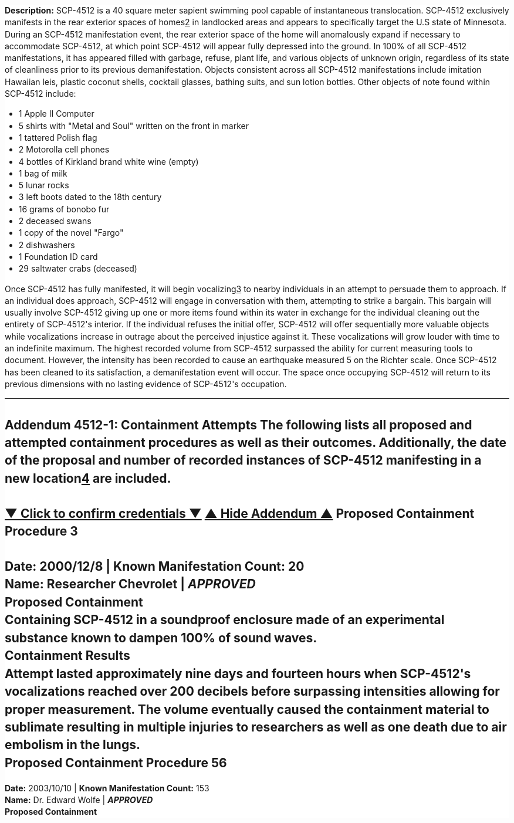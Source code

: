 **Description:** SCP-4512 is a 40 square meter sapient swimming pool capable of instantaneous translocation. SCP-4512 exclusively manifests in the rear exterior spaces of homes[2](javascript:;) in landlocked areas and appears to specifically target the U.S state of Minnesota. During an SCP-4512 manifestation event, the rear exterior space of the home will anomalously expand if necessary to accommodate SCP-4512, at which point SCP-4512 will appear fully depressed into the ground. In 100% of all SCP-4512 manifestations, it has appeared filled with garbage, refuse, plant life, and various objects of unknown origin, regardless of its state of cleanliness prior to its previous demanifestation.
Objects consistent across all SCP-4512 manifestations include imitation Hawaiian leis, plastic coconut shells, cocktail glasses, bathing suits, and sun lotion bottles.
Other objects of note found within SCP-4512 include:
  * 1 Apple II Computer
  * 5 shirts with "Metal and Soul" written on the front in marker
  * 1 tattered Polish flag
  * 2 Motorolla cell phones
  * 4 bottles of Kirkland brand white wine (empty)
  * 1 bag of milk
  * 5 lunar rocks
  * 3 left boots dated to the 18th century
  * 16 grams of bonobo fur
  * 2 deceased swans
  * 1 copy of the novel "Fargo"
  * 2 dishwashers
  * 1 Foundation ID card
  * 29 saltwater crabs (deceased)

Once SCP-4512 has fully manifested, it will begin vocalizing[3](javascript:;) to nearby individuals in an attempt to persuade them to approach. If an individual does approach, SCP-4512 will engage in conversation with them, attempting to strike a bargain. This bargain will usually involve SCP-4512 giving up one or more items found within its water in exchange for the individual cleaning out the entirety of SCP-4512's interior.
If the individual refuses the initial offer, SCP-4512 will offer sequentially more valuable objects while vocalizations increase in outrage about the perceived injustice against it. These vocalizations will grow louder with time to an indefinite maximum. The highest recorded volume from SCP-4512 surpassed the ability for current measuring tools to document. However, the intensity has been recorded to cause an earthquake measured 5 on the Richter scale.
Once SCP-4512 has been cleaned to its satisfaction, a demanifestation event will occur. The space once occupying SCP-4512 will return to its previous dimensions with no lasting evidence of SCP-4512's occupation.
* * *
Addendum 4512-1: Containment Attempts
The following lists all proposed and attempted containment procedures as well as their outcomes. Additionally, the date of the proposal and number of recorded instances of SCP-4512 manifesting in a new location[4](javascript:;) are included.  
---  
[▼ Click to confirm credentials ▼](javascript:;)
[▲ Hide Addendum ▲](javascript:;)
**Proposed Containment Procedure 3**  
---  
**Date:** 2000/12/8 | **Known Manifestation Count:** 20  
**Name:** Researcher Chevrolet | _**APPROVED**_  
**Proposed Containment**  
Containing SCP-4512 in a soundproof enclosure made of an experimental substance known to dampen 100% of sound waves.  
**Containment Results**  
Attempt lasted approximately nine days and fourteen hours when SCP-4512's vocalizations reached over 200 decibels before surpassing intensities allowing for proper measurement. The volume eventually caused the containment material to sublimate resulting in multiple injuries to researchers as well as one death due to air embolism in the lungs.  
**Proposed Containment Procedure 56**  
---  
**Date:** 2003/10/10 | **Known Manifestation Count:** 153  
**Name:** Dr. Edward Wolfe | _**APPROVED**_  
**Proposed Containment**  